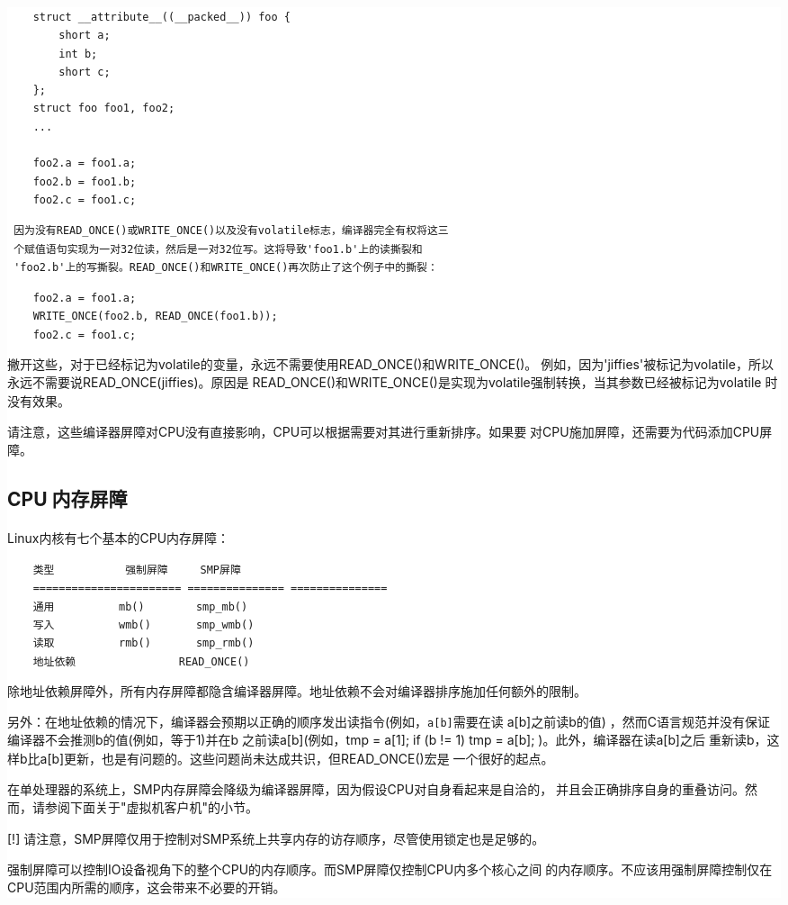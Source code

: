 ```
	struct __attribute__((__packed__)) foo {
		short a;
		int b;
		short c;
	};
	struct foo foo1, foo2;
	...

	foo2.a = foo1.a;
	foo2.b = foo1.b;
	foo2.c = foo1.c;
```
     因为没有READ_ONCE()或WRITE_ONCE()以及没有volatile标志，编译器完全有权将这三
     个赋值语句实现为一对32位读，然后是一对32位写。这将导致'foo1.b'上的读撕裂和
     'foo2.b'上的写撕裂。READ_ONCE()和WRITE_ONCE()再次防止了这个例子中的撕裂：
```
	foo2.a = foo1.a;
	WRITE_ONCE(foo2.b, READ_ONCE(foo1.b));
	foo2.c = foo1.c;
```
撇开这些，对于已经标记为volatile的变量，永远不需要使用READ_ONCE()和WRITE_ONCE()。
例如，因为'jiffies'被标记为volatile，所以永远不需要说READ_ONCE(jiffies)。原因是
READ_ONCE()和WRITE_ONCE()是实现为volatile强制转换，当其参数已经被标记为volatile
时没有效果。

请注意，这些编译器屏障对CPU没有直接影响，CPU可以根据需要对其进行重新排序。如果要
对CPU施加屏障，还需要为代码添加CPU屏障。

CPU 内存屏障
--------------

Linux内核有七个基本的CPU内存屏障：
```
	类型			 强制屏障	  SMP屏障
	=======================	===============	===============
	通用			mb()		smp_mb()
	写入			wmb()		smp_wmb()
	读取			rmb()		smp_rmb()
	地址依赖				READ_ONCE()
```
除地址依赖屏障外，所有内存屏障都隐含编译器屏障。地址依赖不会对编译器排序施加任何额外的限制。

另外：在地址依赖的情况下，编译器会预期以正确的顺序发出读指令(例如，`a[b]`需要在读
a[b]之前读b的值) ，然而C语言规范并没有保证编译器不会推测b的值(例如，等于1)并在b
之前读a[b](例如，tmp = a[1]; if (b != 1) tmp = a[b]; )。此外，编译器在读a[b]之后
重新读b，这样b比a[b]更新，也是有问题的。这些问题尚未达成共识，但READ_ONCE()宏是
一个很好的起点。

在单处理器的系统上，SMP内存屏障会降级为编译器屏障，因为假设CPU对自身看起来是自洽的，
并且会正确排序自身的重叠访问。然而，请参阅下面关于"虚拟机客户机"的小节。

[!] 请注意，SMP屏障仅用于控制对SMP系统上共享内存的访存顺序，尽管使用锁定也是足够的。

强制屏障可以控制IO设备视角下的整个CPU的内存顺序。而SMP屏障仅控制CPU内多个核心之间
的内存顺序。不应该用强制屏障控制仅在CPU范围内所需的顺序，这会带来不必要的开销。
